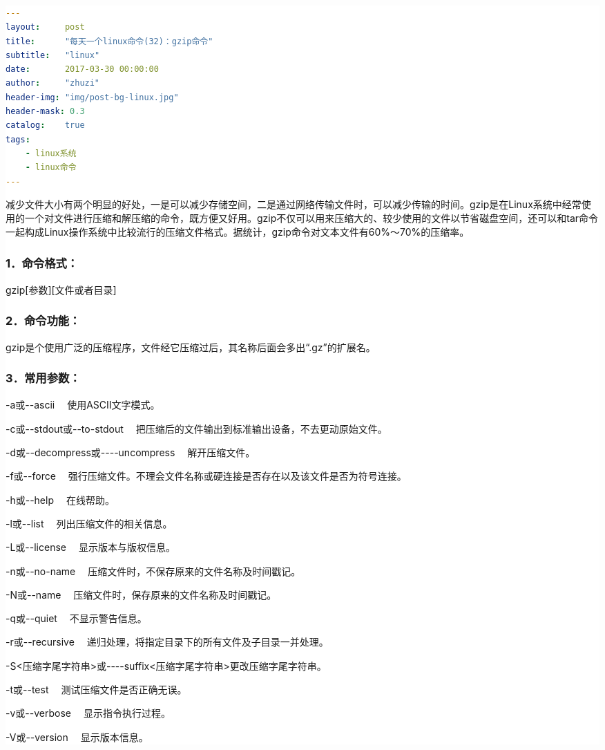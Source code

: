 ```yaml
---
layout:     post
title:      "每天一个linux命令(32)：gzip命令"
subtitle:   "linux"
date:       2017-03-30 00:00:00
author:     "zhuzi"
header-img: "img/post-bg-linux.jpg"
header-mask: 0.3
catalog:    true
tags:
    - linux系统
    - linux命令
---
```


减少文件大小有两个明显的好处，一是可以减少存储空间，二是通过网络传输文件时，可以减少传输的时间。gzip是在Linux系统中经常使用的一个对文件进行压缩和解压缩的命令，既方便又好用。gzip不仅可以用来压缩大的、较少使用的文件以节省磁盘空间，还可以和tar命令一起构成Linux操作系统中比较流行的压缩文件格式。据统计，gzip命令对文本文件有60%～70%的压缩率。

### 1．命令格式：

gzip[参数][文件或者目录]

### 2．命令功能：

gzip是个使用广泛的压缩程序，文件经它压缩过后，其名称后面会多出“.gz”的扩展名。

### 3．常用参数：

-a或--ascii 　使用ASCII文字模式。

-c或--stdout或--to-stdout 　把压缩后的文件输出到标准输出设备，不去更动原始文件。

-d或--decompress或----uncompress 　解开压缩文件。

-f或--force 　强行压缩文件。不理会文件名称或硬连接是否存在以及该文件是否为符号连接。

-h或--help 　在线帮助。

-l或--list 　列出压缩文件的相关信息。

-L或--license 　显示版本与版权信息。

-n或--no-name 　压缩文件时，不保存原来的文件名称及时间戳记。

-N或--name 　压缩文件时，保存原来的文件名称及时间戳记。

-q或--quiet 　不显示警告信息。

-r或--recursive 　递归处理，将指定目录下的所有文件及子目录一并处理。

-S<压缩字尾字符串>或----suffix<压缩字尾字符串>更改压缩字尾字符串。

-t或--test 　测试压缩文件是否正确无误。

-v或--verbose 　显示指令执行过程。

-V或--version 　显示版本信息。
